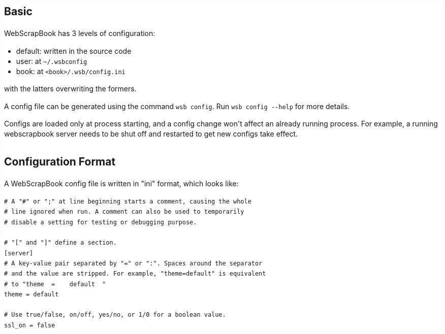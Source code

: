 ## Basic

WebScrapBook has 3 levels of configuration:

* default: written in the source code
* user: at `~/.wsbconfig`
* book: at `<book>/.wsb/config.ini`

with the latters overwriting the formers.

A config file can be generated using the command `wsb config`. Run
`wsb config --help` for more details.

Configs are loaded only at process starting, and a config change won't affect
an already running process. For example, a running webscrapbook server needs 
to be shut off and restarted to get new configs take effect.


## Configuration Format

A WebScrapBook config file is written in "ini" format, which looks like:

    # A "#" or ";" at line beginning starts a comment, causing the whole
    # line ignored when run. A comment can also be used to temporarily
    # disable a setting for testing or debugging purpose.

    # "[" and "]" define a section.
    [server]
    # A key-value pair separated by "=" or ":". Spaces around the separator
    # and the value are stripped. For example, "theme=default" is equivalent
    # to "theme  =    default  "
    theme = default

    # Use true/false, on/off, yes/no, or 1/0 for a boolean value.
    ssl_on = false
